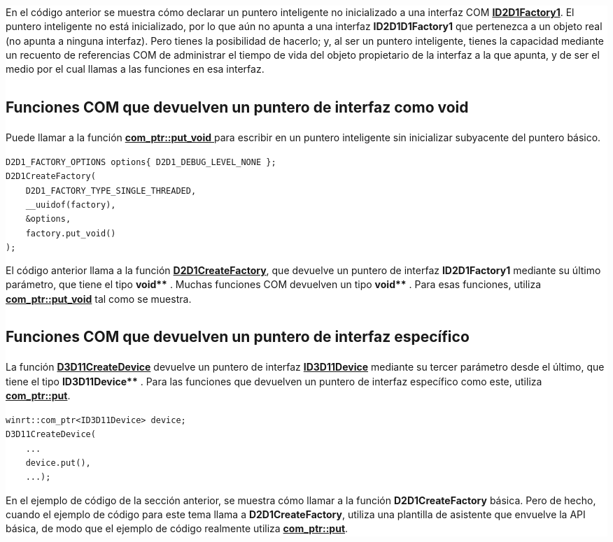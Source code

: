 En el código anterior se muestra cómo declarar un puntero inteligente no inicializado a una interfaz COM [**ID2D1Factory1**](/windows/desktop/api/d2d1_1/nn-d2d1_1-id2d1factory1). El puntero inteligente no está inicializado, por lo que aún no apunta a una interfaz **ID2D1D1Factory1** que pertenezca a un objeto real (no apunta a ninguna interfaz). Pero tienes la posibilidad de hacerlo; y, al ser un puntero inteligente, tienes la capacidad mediante un recuento de referencias COM de administrar el tiempo de vida del objeto propietario de la interfaz a la que apunta, y de ser el medio por el cual llamas a las funciones en esa interfaz.

## <a name="com-functions-that-return-an-interface-pointer-as-void"></a>Funciones COM que devuelven un puntero de interfaz como **void**

Puede llamar a la función [**com_ptr::put_void** ](/uwp/cpp-ref-for-winrt/com-ptr#com_ptrput_void-function) para escribir en un puntero inteligente sin inicializar subyacente del puntero básico.

```cppwinrt
D2D1_FACTORY_OPTIONS options{ D2D1_DEBUG_LEVEL_NONE };
D2D1CreateFactory(
    D2D1_FACTORY_TYPE_SINGLE_THREADED,
    __uuidof(factory),
    &options,
    factory.put_void()
);
```

El código anterior llama a la función [**D2D1CreateFactory**](/windows/desktop/api/d2d1/nf-d2d1-d2d1createfactory), que devuelve un puntero de interfaz **ID2D1Factory1** mediante su último parámetro, que tiene el tipo **void\*\*** . Muchas funciones COM devuelven un tipo **void\*\*** . Para esas funciones, utiliza [**com_ptr::put_void**](/uwp/cpp-ref-for-winrt/com-ptr#com_ptrput_void-function) tal como se muestra.

## <a name="com-functions-that-return-a-specific-interface-pointer"></a>Funciones COM que devuelven un puntero de interfaz específico

La función [**D3D11CreateDevice**](/windows/desktop/api/d3d11/nf-d3d11-d3d11createdevice) devuelve un puntero de interfaz [**ID3D11Device**](/windows/desktop/api/d3d11/nn-d3d11-id3d11device) mediante su tercer parámetro desde el último, que tiene el tipo **ID3D11Device\*\*** . Para las funciones que devuelven un puntero de interfaz específico como este, utiliza [**com_ptr::put**](/uwp/cpp-ref-for-winrt/com-ptr#com_ptr_put-function).

```cppwinrt
winrt::com_ptr<ID3D11Device> device;
D3D11CreateDevice(
    ...
    device.put(),
    ...);
```

En el ejemplo de código de la sección anterior, se muestra cómo llamar a la función **D2D1CreateFactory** básica. Pero de hecho, cuando el ejemplo de código para este tema llama a **D2D1CreateFactory**, utiliza una plantilla de asistente que envuelve la API básica, de modo que el ejemplo de código realmente utiliza [**com_ptr::put**](/uwp/cpp-ref-for-winrt/com-ptr#com_ptr_put-function).
